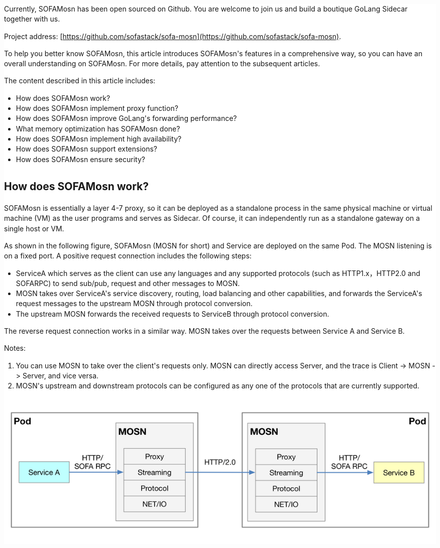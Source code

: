 Currently, SOFAMosn has been open sourced on Github. You are welcome to join us and build a boutique GoLang Sidecar together with us. 

Project address:
[https://github.com/sofastack/sofa-mosn](https://github.com/sofastack/sofa-mosn).

To help you better know SOFAMosn, this article introduces SOFAMosn's features in a comprehensive way, so you can have an overall understanding on SOFAMosn. For more details, pay attention to the subsequent articles. 

The content described in this article includes:

* How does SOFAMosn work?
* How does SOFAMosn implement proxy function?
* How does SOFAMosn improve GoLang's forwarding performance?
* What memory optimization has SOFAMosn done?
* How does SOFAMosn implement high availability?
* How does SOFAMosn support extensions?
* How does SOFAMosn ensure security?


## How does SOFAMosn work?

SOFAMosn is essentially a layer 4-7 proxy, so it can be deployed as a standalone process in the same physical machine or virtual machine (VM) as the user programs and serves as Sidecar. Of course, it can independently run as a standalone gateway on a single host or VM.

As shown in the following figure, SOFAMosn (MOSN for short) and Service are deployed on the same Pod. The MOSN listening is on a fixed port. A positive request connection includes the following steps:

* ServiceA which serves as the client can use any languages and any supported protocols (such as HTTP1.x，HTTP2.0 and SOFARPC) to send sub/pub, request  and other messages to MOSN.
* MOSN takes over ServiceA's service discovery, routing, load balancing and other capabilities, and forwards the ServiceA's request messages to the upstream MOSN through protocol conversion. 
* The upstream MOSN forwards the received requests to ServiceB through protocol conversion.

The reverse request connection works in a similar way. MOSN takes over the requests between Service A and Service B.

Notes:

1. You can use MOSN to take over the client's requests only. MOSN can directly access Server, and the trace is Client -> MOSN -> Server, and vice versa.
2. MOSN's upstream and downstream protocols can be configured as any one of the protocols that are currently supported.

![MOSN workflow chart](design/resource/MosnWorkFlow.png)
